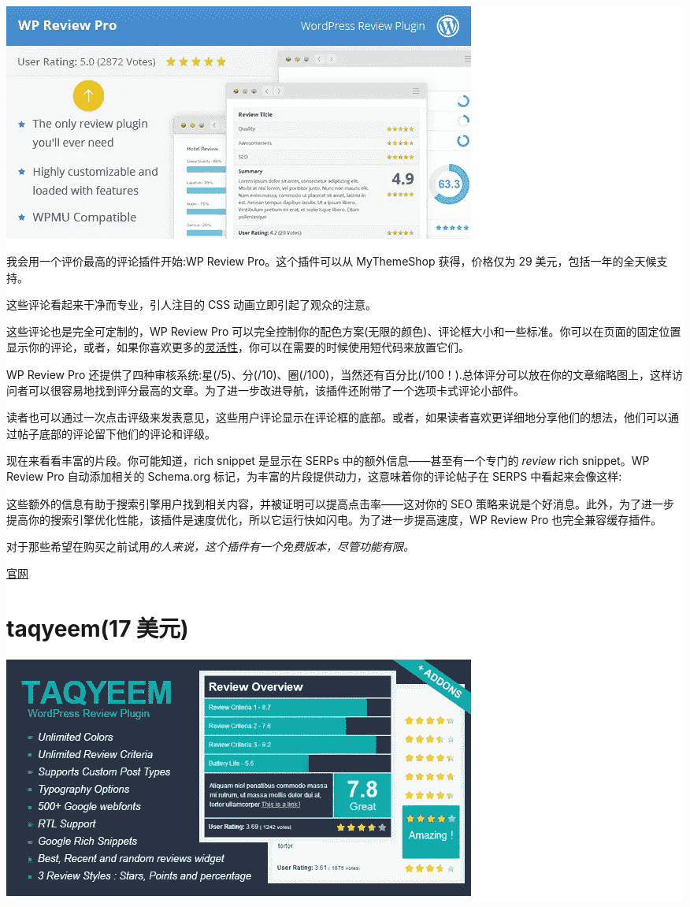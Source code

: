 ![](img/2d91d3f24904b8a0e85acf7e47948670.png)

我会用一个评价最高的评论插件开始:WP Review Pro。这个插件可以从 MyThemeShop 获得，价格仅为 29 美元，包括一年的全天候支持。

这些评论看起来干净而专业，引人注目的 CSS 动画立即引起了观众的注意。

这些评论也是完全可定制的，WP Review Pro 可以完全控制你的配色方案(无限的颜色)、评论框大小和一些标准。你可以在页面的固定位置显示你的评论，或者，如果你喜欢更多的[灵活性](https://visualmodo.com/)，你可以在需要的时候使用短代码来放置它们。

WP Review Pro 还提供了四种审核系统:星(/5)、分(/10)、圈(/100)，当然还有百分比(/100！).总体评分可以放在你的文章缩略图上，这样访问者可以很容易地找到评分最高的文章。为了进一步改进导航，该插件还附带了一个选项卡式评论小部件。

读者也可以通过一次点击评级来发表意见，这些用户评论显示在评论框的底部。或者，如果读者喜欢更详细地分享他们的想法，他们可以通过帖子底部的评论留下他们的评论和评级。

现在来看看丰富的片段。你可能知道，rich snippet 是显示在 SERPs 中的额外信息——甚至有一个专门的 *review* rich snippet。WP Review Pro 自动添加相关的 Schema.org 标记，为丰富的片段提供动力，这意味着你的评论帖子在 SERPS 中看起来会像这样:

这些额外的信息有助于搜索引擎用户找到相关内容，并被证明可以提高点击率——这对你的 SEO 策略来说是个好消息。此外，为了进一步提高你的搜索引擎优化性能，该插件是速度优化，所以它运行快如闪电。为了进一步提高速度，WP Review Pro 也完全兼容缓存插件。

对于那些希望在购买之前试用*的人来说，这个插件有一个免费版本，尽管功能有限。*

[官网](https://winningwp.com/ref/mythemeshop-wp-review-pro/)

# taqyeem(17 美元)

![](img/2147b85c6e326ae0e74816afd0e94e94.png)
